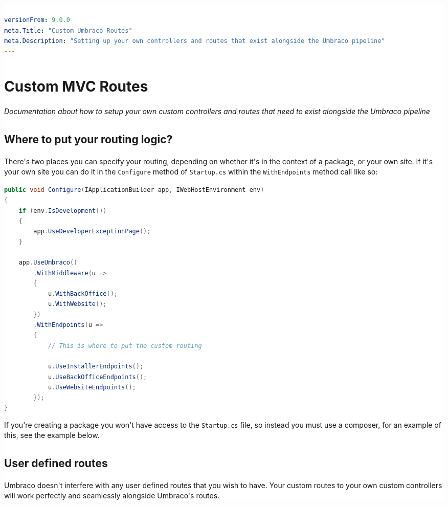 ```yaml
---
versionFrom: 9.0.0
meta.Title: "Custom Umbraco Routes"
meta.Description: "Setting up your own controllers and routes that exist alongside the Umbraco pipeline"
---
```


# Custom MVC Routes

_Documentation about how to setup your own custom controllers and routes that need to exist alongside the Umbraco pipeline_

## Where to put your routing logic?

There's two places you can specify your routing, depending on whether it's in the context of a package, or your own site. If it's your own site you can do it in the `Configure` method of `Startup.cs` within the `WithEndpoints` method call like so: 

```C#
public void Configure(IApplicationBuilder app, IWebHostEnvironment env)
{
    if (env.IsDevelopment())
    {
        app.UseDeveloperExceptionPage();
    }
    
    app.UseUmbraco()
        .WithMiddleware(u =>
        {
            u.WithBackOffice();
            u.WithWebsite();
        })
        .WithEndpoints(u =>
        {
            // This is where to put the custom routing

            u.UseInstallerEndpoints();
            u.UseBackOfficeEndpoints();
            u.UseWebsiteEndpoints();
        });
}
```

If you're creating a package you won't have access to the `Startup.cs` file, so instead you must use a composer, for an example of this, see the example below.

## User defined routes

Umbraco doesn't interfere with any user defined routes that you wish to have. Your custom routes to your own custom controllers will work perfectly and seamlessly alongside Umbraco's routes.
